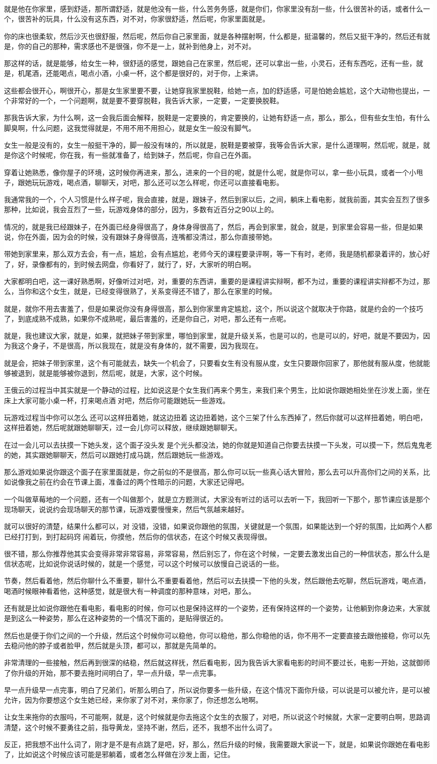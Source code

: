 就是他在你家里，感到舒适，那所谓舒适，就是他没有一些，什么苦务务感，就是你们，你家里没有刮一些，什么很苦补的话，或者什么一个，很苦补的玩具，什么没有这东西，对不对，你家很舒适，然后呢，你家里面就是。

你的床也很柔软，然后沙灭也很舒服，然后呢，然后你自己家里面，就是各种摆射啊，什么都是，挺温馨的，然后又挺干净的，然后还有就是，你的自己的那种，需求感也不是很强，你不是一上，就补到他身上，对不对。

那这样的话，就是能够，给女生一种，很舒适的感觉，跟她自己在家里，然后呢，还可以拿出一些，小灵石，还有东西吃，还有一些，就是，机尾酒，还能喝点，喝点小酒，小桌一杯，这个都是很好的，对于你，上来讲。

这些都会很开心，啊很开心，那是女生家里要不要，让她穿我家里脱鞋，给她一点，加的舒适感，可是怕她会尴尬，这个大动物也提出，一个非常好的一个，一个问题啊，就是要不要穿脱鞋，我告诉大家，一定要，一定要换脱鞋。

那我告诉大家，为什么啊，这一会我后面会解释，脱鞋是一定要换的，肯定要换的，让她有舒适一点，那么，那么，但有些女生怕，有什么脚臭啊，什么问题，这我觉得就是，不用不用不用担心，就是女生一般没有脚气。

女生一般是没有的，女生一般挺干净的，脚一般没有味的，所以就是，脱鞋是要被穿，我等会告诉大家，是什么道理啊，然后呢，就是，就是你这个时候呢，你在我，有一些就准备了，给到妹子，然后呢，你自己在外面。

穿着让她熟悉，像你屋子的环境，这时候你再进来，那么，进来的一个目的呢，就是什么呢，就是你可以，拿一些小玩具，或者一个小甩子，跟她玩玩游戏，喝点酒，聊聊天，对吧，那么还可以怎么样呢，你还可以直接看电影。

我通常我的一个，个人习惯是什么样子呢，我会直接，就是，跟妹子，然后到家以后，之间，躺床上看电影，就我前面，其实会互烈了很多那种，比如说，我会互烈了一些，玩游戏身体的部分，因为，多数有近百分之90以上的。

情况的，就是我已经跟妹子，在外面已经身得很高了，身体身得很高了，然后，再会到家里，就会，就是，到家里会容易一些，但是如果说，你在外面，因为会的时候，没有跟妹子身得很高，连嘴都没清过，那么你直接带她。

带她到家里来，那么双方去会，有一点，尴尬，会有点尴尬，老师今天的课程要录评啊，等一下有时，老师，我是随机都录着评的，放心好了，好，录像都有的，到时候去网盘，你看好了，就行了，好，大家听的明白啊。

大家都明白吧，这一课好熟悉啊，好像听过对吧，对，重要的东西讲，重要的是课程讲实辩啊，都不为过，重要的课程讲实辩都不为过，那么，当你和这个女生，就是，已经变得很熟了，关系变得还不错了，那么在家里的时候。

就是，就你不用去害羞了，但是如果说你没有身得很高，那么到你家里肯定尴尬，这个，所以说这个就取决于你路，就是约会的一个技巧了，到底成熟不成熟，如果你不成熟呢，最后害羞的，还是你自己，对吧，那么还有一点呢。

就是，我也建议大家，就是，如果，就把妹子带到家里，哪怕到家里，就是升级关系，也是可以的，也是可以的，好吧，就是不要因为，因为我这个身子，不是很高，所以我现在，就是没有身体的，就不需要，因为我现在。

就是会，把妹子带到家里，这个有可能就去，缺失一个机会了，只要看女生有没有服从度，女生只要跟你回家了，那他就有服从度，他就能够被退到，就是能够被你退到，然后呢，就是，大家，这个时候。

王俄云的过程当中其实就是一个静动的过程，比如说这是个女生我们再来个男生，来我们来个男生，比如说你跟她相处坐在沙发上面，坐在床上大家可能小桌一杯，打来喝点酒 对吧，然后你可能跟她玩一些游戏。

玩游戏过程当中你可以怎么 还可以这样扭着她，就这边扭着 这边扭着她，这个三架了什么东西掉了，然后你就可以这样扭着她，明白吧，这样扭着她，然后呢就跟她聊聊天，过一会儿你可以释放，继续跟她聊聊天。

在过一会儿可以去扶摸一下她头发，这个面子没头发 是个光头都没法，她的你就是知道自己你要去扶摸一下头发，可以摸一下，然后鬼鬼老的她，其实跟她聊聊天，然后可以跟她打成马跳，然后跟她玩一些游戏。

那么游戏如果说你跟这个面子在家里面就是，你之前似的不是很高，那么你可以玩一些真心话大冒险，那么去可以升高你们之间的关系，比如说像我之前在约会在节课上面，准备过的两个性暗示的问题，大家还记得吧。

一个叫做草莓地的一个问题，还有一个叫做那个，就是立方题测试，大家没有听过的话可以去听一下，我回听一下那个，那节课应该是那个现场聊天，说说约会现场聊天的那节课，玩游戏要慢慢来，然后气氛越来越好。

就可以很好的清楚，结果什么都可以，对 没错，没错，如果说你跟他的氛围，关键就是一个氛围，如果能达到一个好的氛围，比如两个人都已经打打到，到打起码窍 闹着玩，你摸他，然后你的信状态，在这个时候又表现得很。

很不错，那么你推荐他其实会变得非常非常容易，非常容易，然后别忘了，你在这个时候，一定要去激发出自己的一种信状态，那么什么是信状态呢，比如说你说话时候的，就是一个感觉，可以这个时候可以放慢自己说话的一些。

节奏，然后看着他，然后你聊什么不重要，聊什么不重要看着他，然后可以去扶摸一下他的头发，然后跟他去吃聊，然后玩游戏，喝点酒，喝酒时候眼神看着他，这种感觉，就是很大有一种调度的那种意味，对吧，那么。

还有就是比如说你跟他在看电影，看电影的时候，你可以也是保持这样的一个姿势，还有保持这样的一个姿势，让他躺到你身边来，大家就是到这么一种姿势，那么在这种姿势的一个情况下面的，是贴得很近的。

然后也是便于你们之间的一个升级，然后这个时候你可以稳他，你可以稳他，那么你稳他的话，你不用不一定要直接去跟他接稳，你可以先去稳问他的脖子或者脸甲，然后就是头顶，都可以，那就是先简单的。

非常清理的一些接触，然后再到很深的结稳，然后就这样抚，然后看电影，因为我告诉大家看电影的时间不要过长，电影一开始，这就御师了你升级的开始，那不要去拖时间明白了，早一点升级，早一点完事。

早一点升级早一点完事，明白了兄弟们，听那么明白了，所以说你要多一些升级，在这个情况下面你升级，可以说是可以被允许，是可以被允许，因为你要想这个女生她已经，来你家了对不对，来你家了，你还想怎么地啊。

让女生来拖你的衣服吗，不可能啊，就是，这个时候就是你去拖这个女生的衣服了，对吧，所以说这个时候就，大家一定要明白啊，思路调清楚，这个时候不要勇往之前，指导黄龙，坚持不谢，然后，还不，我想不出什么词了。

反正，把我想不出什么词了，刚才是不是有点跳了是吧，好，那么，然后升级的时候，我需要跟大家说一下，就是，如果说你跟她在看电影了，比如说这个时候应该可能是邪躺着，或者怎么样做在沙发上面，记住。

